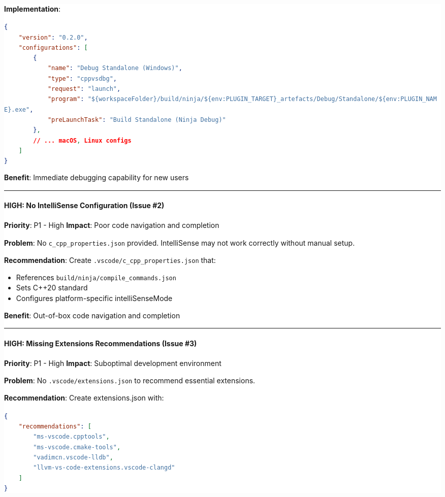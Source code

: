 **Implementation**:

```json
{
    "version": "0.2.0",
    "configurations": [
        {
            "name": "Debug Standalone (Windows)",
            "type": "cppvsdbg",
            "request": "launch",
            "program": "${workspaceFolder}/build/ninja/${env:PLUGIN_TARGET}_artefacts/Debug/Standalone/${env:PLUGIN_NAME}.exe",
            "preLaunchTask": "Build Standalone (Ninja Debug)"
        },
        // ... macOS, Linux configs
    ]
}
```

**Benefit**: Immediate debugging capability for new users

---

#### HIGH: No IntelliSense Configuration (Issue #2)

**Priority**: P1 - High
**Impact**: Poor code navigation and completion

**Problem**: No `c_cpp_properties.json` provided. IntelliSense may not work correctly without manual setup.

**Recommendation**: Create `.vscode/c_cpp_properties.json` that:

- References `build/ninja/compile_commands.json`
- Sets C++20 standard
- Configures platform-specific intelliSenseMode

**Benefit**: Out-of-box code navigation and completion

---

#### HIGH: Missing Extensions Recommendations (Issue #3)

**Priority**: P1 - High
**Impact**: Suboptimal development environment

**Problem**: No `.vscode/extensions.json` to recommend essential extensions.

**Recommendation**: Create extensions.json with:

```json
{
    "recommendations": [
        "ms-vscode.cpptools",
        "ms-vscode.cmake-tools",
        "vadimcn.vscode-lldb",
        "llvm-vs-code-extensions.vscode-clangd"
    ]
}
```
